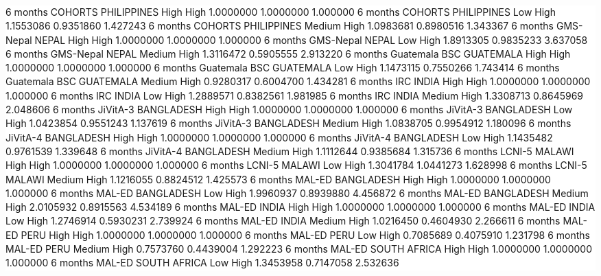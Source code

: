 6 months    COHORTS          PHILIPPINES                    High                 High              1.0000000   1.0000000   1.000000
6 months    COHORTS          PHILIPPINES                    Low                  High              1.1553086   0.9351860   1.427243
6 months    COHORTS          PHILIPPINES                    Medium               High              1.0983681   0.8980516   1.343367
6 months    GMS-Nepal        NEPAL                          High                 High              1.0000000   1.0000000   1.000000
6 months    GMS-Nepal        NEPAL                          Low                  High              1.8913305   0.9835233   3.637058
6 months    GMS-Nepal        NEPAL                          Medium               High              1.3116472   0.5905555   2.913220
6 months    Guatemala BSC    GUATEMALA                      High                 High              1.0000000   1.0000000   1.000000
6 months    Guatemala BSC    GUATEMALA                      Low                  High              1.1473115   0.7550266   1.743414
6 months    Guatemala BSC    GUATEMALA                      Medium               High              0.9280317   0.6004700   1.434281
6 months    IRC              INDIA                          High                 High              1.0000000   1.0000000   1.000000
6 months    IRC              INDIA                          Low                  High              1.2889571   0.8382561   1.981985
6 months    IRC              INDIA                          Medium               High              1.3308713   0.8645969   2.048606
6 months    JiVitA-3         BANGLADESH                     High                 High              1.0000000   1.0000000   1.000000
6 months    JiVitA-3         BANGLADESH                     Low                  High              1.0423854   0.9551243   1.137619
6 months    JiVitA-3         BANGLADESH                     Medium               High              1.0838705   0.9954912   1.180096
6 months    JiVitA-4         BANGLADESH                     High                 High              1.0000000   1.0000000   1.000000
6 months    JiVitA-4         BANGLADESH                     Low                  High              1.1435482   0.9761539   1.339648
6 months    JiVitA-4         BANGLADESH                     Medium               High              1.1112644   0.9385684   1.315736
6 months    LCNI-5           MALAWI                         High                 High              1.0000000   1.0000000   1.000000
6 months    LCNI-5           MALAWI                         Low                  High              1.3041784   1.0441273   1.628998
6 months    LCNI-5           MALAWI                         Medium               High              1.1216055   0.8824512   1.425573
6 months    MAL-ED           BANGLADESH                     High                 High              1.0000000   1.0000000   1.000000
6 months    MAL-ED           BANGLADESH                     Low                  High              1.9960937   0.8939880   4.456872
6 months    MAL-ED           BANGLADESH                     Medium               High              2.0105932   0.8915563   4.534189
6 months    MAL-ED           INDIA                          High                 High              1.0000000   1.0000000   1.000000
6 months    MAL-ED           INDIA                          Low                  High              1.2746914   0.5930231   2.739924
6 months    MAL-ED           INDIA                          Medium               High              1.0216450   0.4604930   2.266611
6 months    MAL-ED           PERU                           High                 High              1.0000000   1.0000000   1.000000
6 months    MAL-ED           PERU                           Low                  High              0.7085689   0.4075910   1.231798
6 months    MAL-ED           PERU                           Medium               High              0.7573760   0.4439004   1.292223
6 months    MAL-ED           SOUTH AFRICA                   High                 High              1.0000000   1.0000000   1.000000
6 months    MAL-ED           SOUTH AFRICA                   Low                  High              1.3453958   0.7147058   2.532636